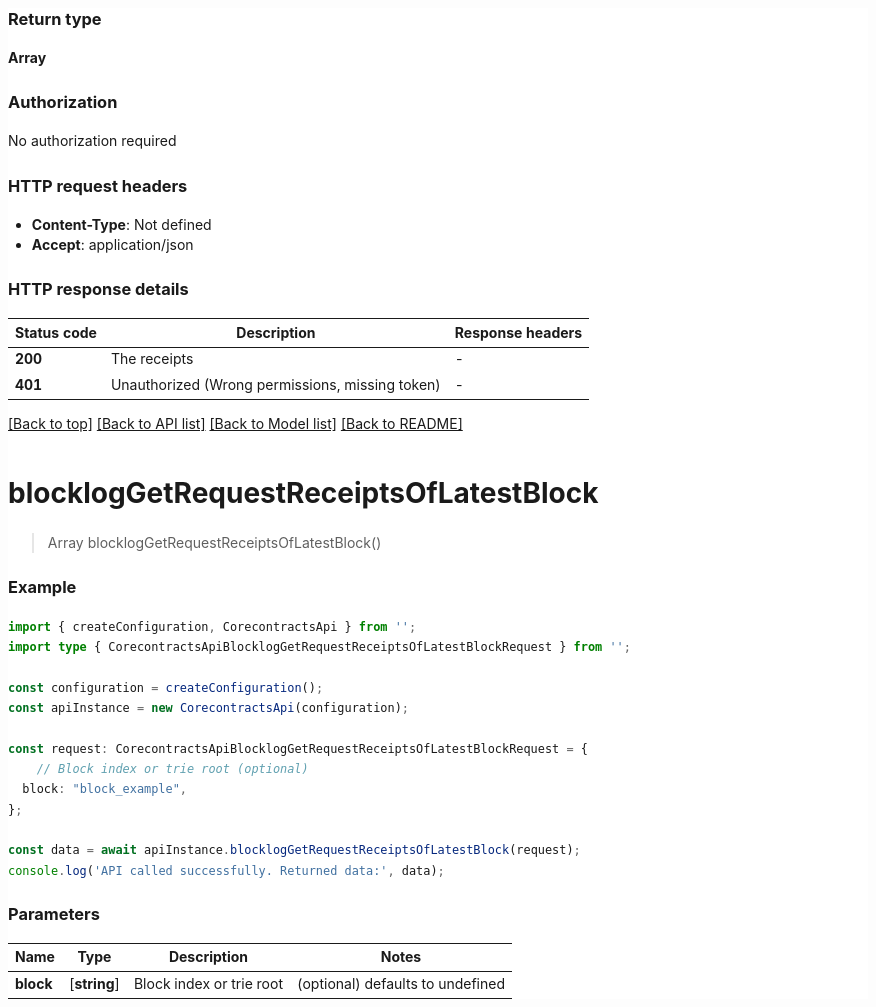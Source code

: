 
### Return type

**Array<ReceiptResponse>**

### Authorization

No authorization required

### HTTP request headers

 - **Content-Type**: Not defined
 - **Accept**: application/json


### HTTP response details
| Status code | Description | Response headers |
|-------------|-------------|------------------|
**200** | The receipts |  -  |
**401** | Unauthorized (Wrong permissions, missing token) |  -  |

[[Back to top]](#) [[Back to API list]](README.md#documentation-for-api-endpoints) [[Back to Model list]](README.md#documentation-for-models) [[Back to README]](README.md)

# **blocklogGetRequestReceiptsOfLatestBlock**
> Array<ReceiptResponse> blocklogGetRequestReceiptsOfLatestBlock()


### Example


```typescript
import { createConfiguration, CorecontractsApi } from '';
import type { CorecontractsApiBlocklogGetRequestReceiptsOfLatestBlockRequest } from '';

const configuration = createConfiguration();
const apiInstance = new CorecontractsApi(configuration);

const request: CorecontractsApiBlocklogGetRequestReceiptsOfLatestBlockRequest = {
    // Block index or trie root (optional)
  block: "block_example",
};

const data = await apiInstance.blocklogGetRequestReceiptsOfLatestBlock(request);
console.log('API called successfully. Returned data:', data);
```


### Parameters

Name | Type | Description  | Notes
------------- | ------------- | ------------- | -------------
 **block** | [**string**] | Block index or trie root | (optional) defaults to undefined

